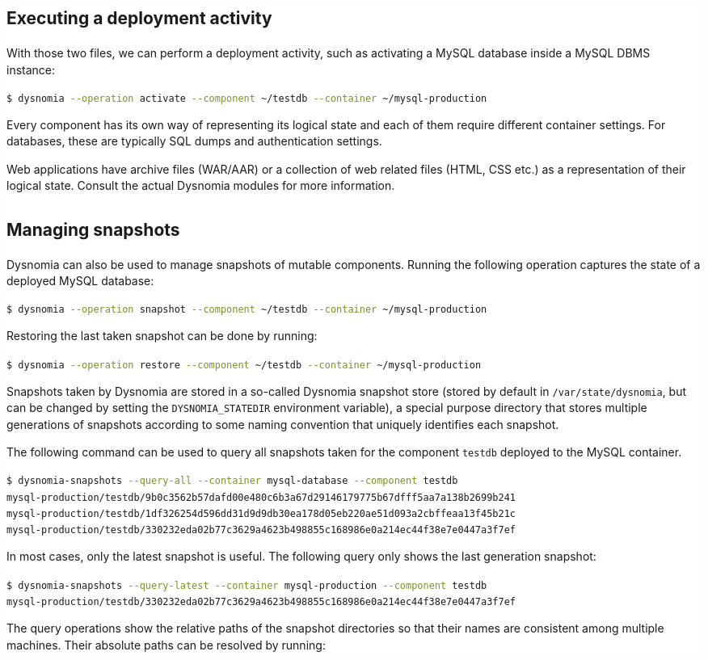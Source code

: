 Executing a deployment activity
-------------------------------
With those two files, we can perform a deployment activity, such as activating a
MySQL database inside a MySQL DBMS instance:

```bash
$ dysnomia --operation activate --component ~/testdb --container ~/mysql-production
```

Every component has its own way of representing its logical state and each of
them require different container settings. For databases, these are typically SQL
dumps and authentication settings.

Web applications have archive files (WAR/AAR) or a collection of web related
files (HTML, CSS etc.) as a representation of their logical state. Consult the
actual Dysnomia modules for more information.

Managing snapshots
------------------
Dysnomia can also be used to manage snapshots of mutable components. Running the
following operation captures the state of a deployed MySQL database:

```bash
$ dysnomia --operation snapshot --component ~/testdb --container ~/mysql-production
```

Restoring the last taken snapshot can be done by running:

```bash
$ dysnomia --operation restore --component ~/testdb --container ~/mysql-production
```

Snapshots taken by Dysnomia are stored in a so-called Dysnomia snapshot store
(stored by default in `/var/state/dysnomia`, but can be changed by setting the
`DYSNOMIA_STATEDIR` environment variable), a special purpose directory that
stores multiple generations of snapshots according to some naming convention
that uniquely identifies each snapshot.

The following command can be used to query all snapshots taken for the component
`testdb` deployed to the MySQL container.

```bash
$ dysnomia-snapshots --query-all --container mysql-database --component testdb
mysql-production/testdb/9b0c3562b57dafd00e480c6b3a67d29146179775b67dfff5aa7a138b2699b241
mysql-production/testdb/1df326254d596dd31d9d9db30ea178d05eb220ae51d093a2cbffeaa13f45b21c
mysql-production/testdb/330232eda02b77c3629a4623b498855c168986e0a214ec44f38e7e0447a3f7ef
```

In most cases, only the latest snapshot is useful. The following query only
shows the last generation snapshot:

```bash
$ dysnomia-snapshots --query-latest --container mysql-production --component testdb
mysql-production/testdb/330232eda02b77c3629a4623b498855c168986e0a214ec44f38e7e0447a3f7ef
```

The query operations show the relative paths of the snapshot directories so that
their names are consistent among multiple machines. Their absolute paths can be
resolved by running:
